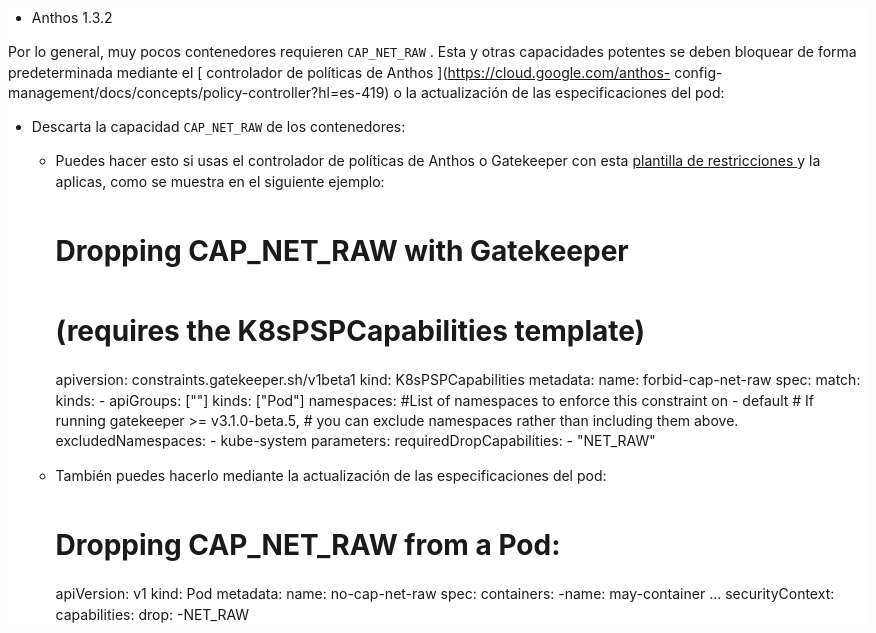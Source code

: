   * Anthos 1.3.2 

Por lo general, muy pocos contenedores requieren ` CAP_NET_RAW ` . Esta y
otras capacidades potentes se deben bloquear de forma predeterminada mediante
el [ controlador de políticas de Anthos ](https://cloud.google.com/anthos-
config-management/docs/concepts/policy-controller?hl=es-419) o la
actualización de las especificaciones del pod:

  * Descarta la capacidad ` CAP_NET_RAW ` de los contenedores: 
    * Puedes hacer esto si usas el controlador de políticas de Anthos o Gatekeeper con esta [ plantilla de restricciones ](https://github.com/open-policy-agent/gatekeeper/blob/master/library/pod-security-policy/capabilities/template.yaml) y la aplicas, como se muestra en el siguiente ejemplo: 
        
                
        # Dropping CAP_NET_RAW with Gatekeeper
        # (requires the K8sPSPCapabilities template)
        apiversion: constraints.gatekeeper.sh/v1beta1
        kind:  K8sPSPCapabilities
        metadata:
          name: forbid-cap-net-raw
        spec:
          match:
            kinds:
              - apiGroups: [""]
              kinds: ["Pod"]
            namespaces:
              #List of namespaces to enforce this constraint on
              - default
            # If running gatekeeper >= v3.1.0-beta.5,
            # you can exclude namespaces rather than including them above.
            excludedNamespaces:
              - kube-system
          parameters:
            requiredDropCapabilities:
              - "NET_RAW"
        

    * También puedes hacerlo mediante la actualización de las especificaciones del pod: 
        
                
        # Dropping CAP_NET_RAW from a Pod:
        apiVersion: v1
        kind: Pod
        metadata:
          name: no-cap-net-raw
        spec:
          containers:
            -name: may-container
             ...
            securityContext:
              capabilities:
                drop:
                  -NET_RAW
        